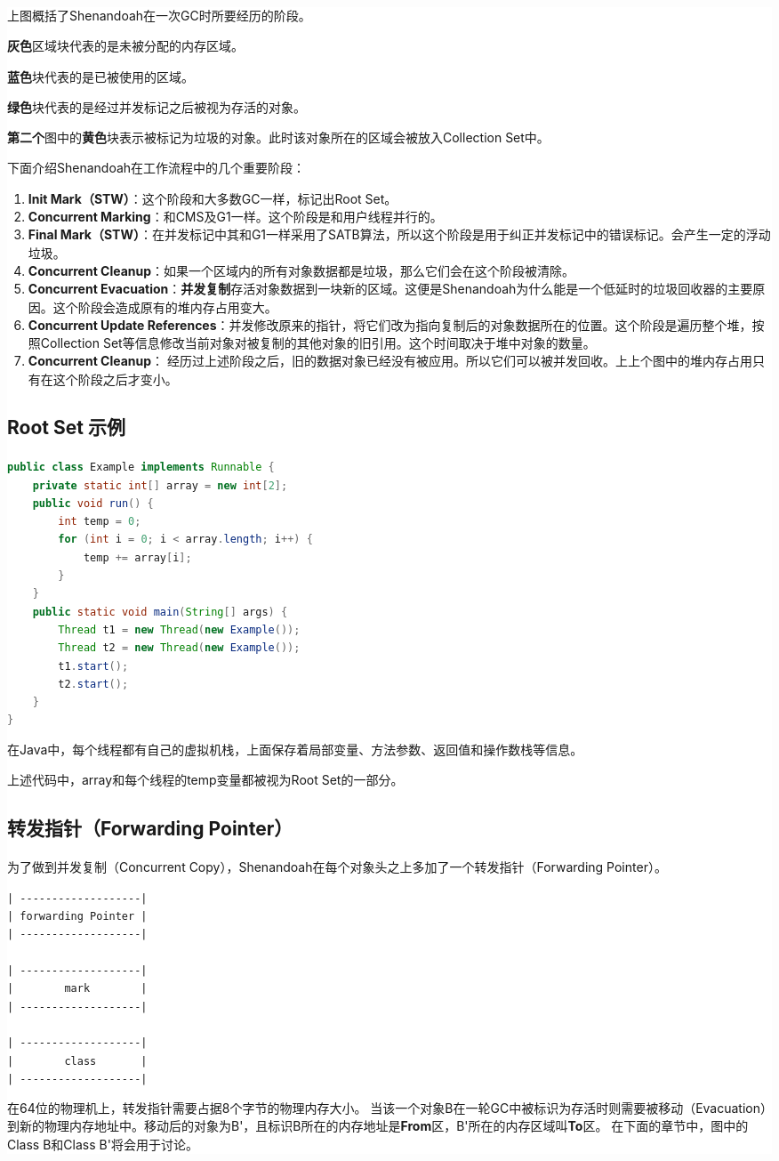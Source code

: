 上图概括了Shenandoah在一次GC时所要经历的阶段。

**灰色**区域块代表的是未被分配的内存区域。

**蓝色**块代表的是已被使用的区域。

**绿色**块代表的是经过并发标记之后被视为存活的对象。

**第二个**图中的**黄色**块表示被标记为垃圾的对象。此时该对象所在的区域会被放入Collection Set中。

下面介绍Shenandoah在工作流程中的几个重要阶段：
1. **Init Mark（STW）**：这个阶段和大多数GC一样，标记出Root Set。
2. **Concurrent Marking**：和CMS及G1一样。这个阶段是和用户线程并行的。
3. **Final Mark（STW）**：在并发标记中其和G1一样采用了SATB算法，所以这个阶段是用于纠正并发标记中的错误标记。会产生一定的浮动垃圾。
4. **Concurrent Cleanup**：如果一个区域内的所有对象数据都是垃圾，那么它们会在这个阶段被清除。
5. **Concurrent Evacuation**：**并发复制**存活对象数据到一块新的区域。这便是Shenandoah为什么能是一个低延时的垃圾回收器的主要原因。这个阶段会造成原有的堆内存占用变大。
6. **Concurrent Update References**：并发修改原来的指针，将它们改为指向复制后的对象数据所在的位置。这个阶段是遍历整个堆，按照Collection Set等信息修改当前对象对被复制的其他对象的旧引用。这个时间取决于堆中对象的数量。
7. **Concurrent Cleanup**： 经历过上述阶段之后，旧的数据对象已经没有被应用。所以它们可以被并发回收。上上个图中的堆内存占用只有在这个阶段之后才变小。

## Root Set 示例
```java
public class Example implements Runnable {
    private static int[] array = new int[2];
    public void run() {
        int temp = 0;
        for (int i = 0; i < array.length; i++) {
            temp += array[i];
        }
    }
    public static void main(String[] args) {
        Thread t1 = new Thread(new Example());
        Thread t2 = new Thread(new Example());
        t1.start();
        t2.start();
    }
}
```
在Java中，每个线程都有自己的虚拟机栈，上面保存着局部变量、方法参数、返回值和操作数栈等信息。

上述代码中，array和每个线程的temp变量都被视为Root Set的一部分。

## 转发指针（Forwarding Pointer）
为了做到并发复制（Concurrent Copy），Shenandoah在每个对象头之上多加了一个转发指针（Forwarding Pointer）。
```shell
| -------------------|
| forwarding Pointer |
| -------------------|

| -------------------|
|        mark        |
| -------------------|

| -------------------|
|        class       |
| -------------------|
```
在64位的物理机上，转发指针需要占据8个字节的物理内存大小。
当该一个对象B在一轮GC中被标识为存活时则需要被移动（Evacuation）到新的物理内存地址中。移动后的对象为B'，且标识B所在的内存地址是**From**区，B'所在的内存区域叫**To**区。
在下面的章节中，图中的Class B和Class B'将会用于讨论。
